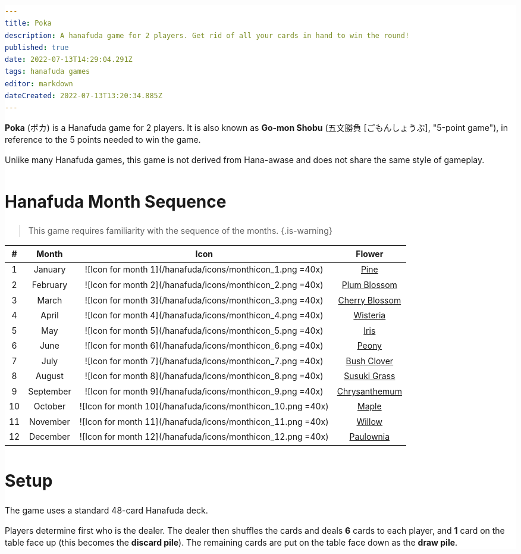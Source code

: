 ```yaml
---
title: Poka
description: A hanafuda game for 2 players. Get rid of all your cards in hand to win the round!
published: true
date: 2022-07-13T14:29:04.291Z
tags: hanafuda games
editor: markdown
dateCreated: 2022-07-13T13:20:34.885Z
---
```


**Poka** (ポカ) is a Hanafuda game for 2 players. It is also known as **Go-mon Shobu** (五文勝負 [ごもんしょうぶ], "5-point game"), in reference to the 5 points needed to win the game.

Unlike many Hanafuda games, this game is not derived from Hana-awase and does not share the same style of gameplay.


# Hanafuda Month Sequence
>This game requires familiarity with the sequence of the months.
{.is-warning}

|#|Month|Icon|Flower|
|:---:|:---:|:---:|:---:|
|1|January|![Icon for month 1](/hanafuda/icons/monthicon_1.png =40x)|[Pine](/en/hanafuda/suits/pine)|
|2|February|![Icon for month 2](/hanafuda/icons/monthicon_2.png =40x)|[Plum Blossom](/en/hanafuda/suits/plum-blossom)|
|3|March|![Icon for month 3](/hanafuda/icons/monthicon_3.png =40x)|[Cherry Blossom](/en/hanafuda/suits/cherry-blossom)|
|4|April|![Icon for month 4](/hanafuda/icons/monthicon_4.png =40x)|[Wisteria](/en/hanafuda/suits/wisteria)|
|5|May|![Icon for month 5](/hanafuda/icons/monthicon_5.png =40x)|[Iris](/en/hanafuda/suits/iris)|
|6|June|![Icon for month 6](/hanafuda/icons/monthicon_6.png =40x)|[Peony](/en/hanafuda/suits/peony)|
|7|July|![Icon for month 7](/hanafuda/icons/monthicon_7.png =40x)|[Bush Clover](/en/hanafuda/suits/bush-clover)|
|8|August|![Icon for month 8](/hanafuda/icons/monthicon_8.png =40x)|[Susuki Grass](/en/hanafuda/suits/susuki-grass)|
|9|September|![Icon for month 9](/hanafuda/icons/monthicon_9.png =40x)|[Chrysanthemum](/en/hanafuda/suits/chrysanthemum)|
|10|October|![Icon for month 10](/hanafuda/icons/monthicon_10.png =40x)|[Maple](/en/hanafuda/suits/maple)|
|11|November|![Icon for month 11](/hanafuda/icons/monthicon_11.png =40x)|[Willow](/en/hanafuda/suits/willow)|
|12|December|![Icon for month 12](/hanafuda/icons/monthicon_12.png =40x)|[Paulownia](/en/hanafuda/suits/paulownia)|


# Setup
The game uses a standard 48-card Hanafuda deck.

Players determine first who is the dealer. The dealer then shuffles the cards and deals **6** cards to each player, and **1** card on the table face up (this becomes the **discard pile**). The remaining cards are put on the table face down as the **draw pile**.
